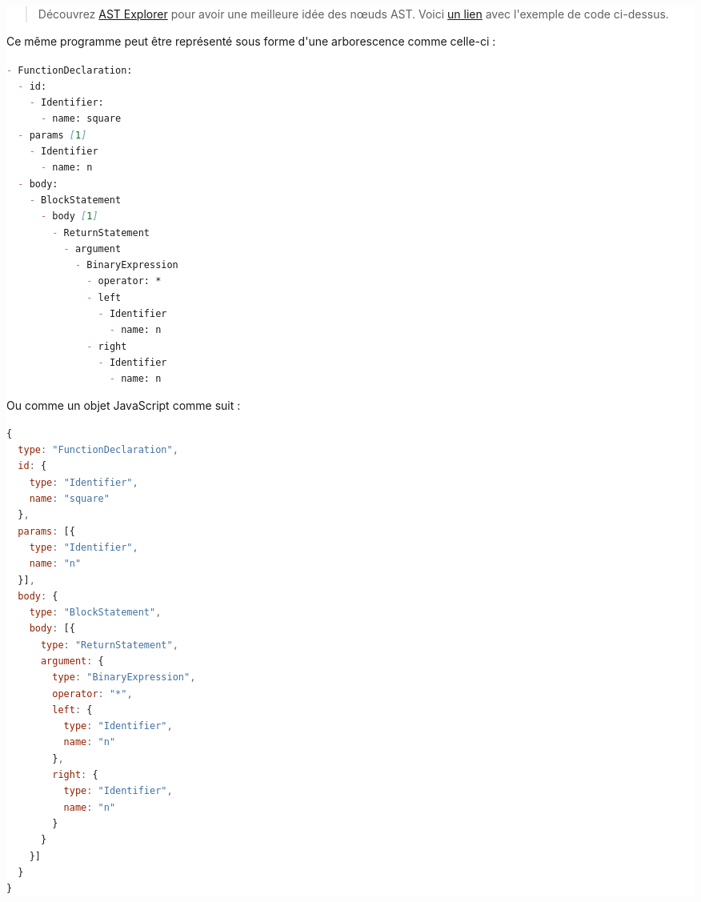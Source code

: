> Découvrez [AST Explorer](http://astexplorer.net/) pour avoir une meilleure idée des nœuds AST. Voici [un lien](http://astexplorer.net/#/Z1exs6BWMq) avec l'exemple de code ci-dessus.

Ce même programme peut être représenté sous forme d'une arborescence comme celle-ci :

```md
- FunctionDeclaration:
  - id:
    - Identifier:
      - name: square
  - params [1]
    - Identifier
      - name: n
  - body:
    - BlockStatement
      - body [1]
        - ReturnStatement
          - argument
            - BinaryExpression
              - operator: *
              - left
                - Identifier
                  - name: n
              - right
                - Identifier
                  - name: n
```

Ou comme un objet JavaScript comme suit :

```js
{
  type: "FunctionDeclaration",
  id: {
    type: "Identifier",
    name: "square"
  },
  params: [{
    type: "Identifier",
    name: "n"
  }],
  body: {
    type: "BlockStatement",
    body: [{
      type: "ReturnStatement",
      argument: {
        type: "BinaryExpression",
        operator: "*",
        left: {
          type: "Identifier",
          name: "n"
        },
        right: {
          type: "Identifier",
          name: "n"
        }
      }
    }]
  }
}
```
